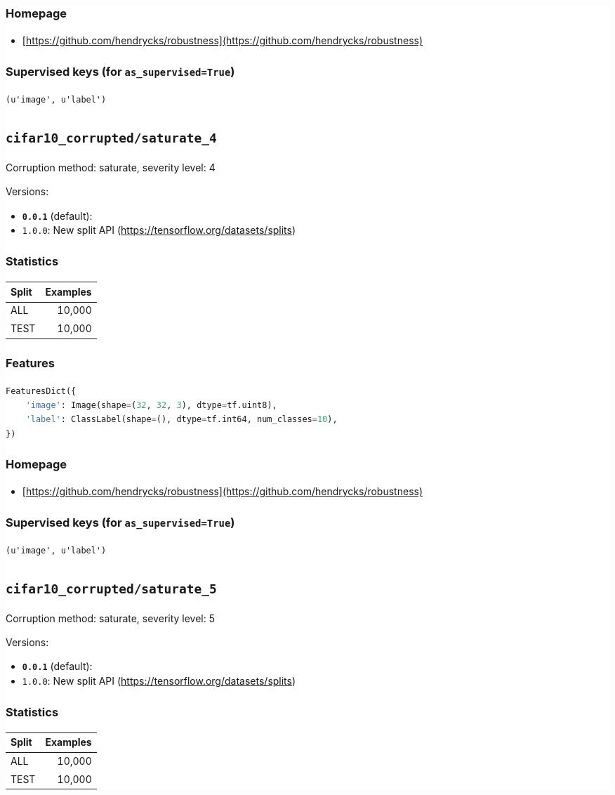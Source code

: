 ### Homepage

*   [https://github.com/hendrycks/robustness](https://github.com/hendrycks/robustness)

### Supervised keys (for `as_supervised=True`)
`(u'image', u'label')`

## `cifar10_corrupted/saturate_4`
Corruption method: saturate, severity level: 4

Versions:

*   **`0.0.1`** (default):
*   `1.0.0`: New split API (https://tensorflow.org/datasets/splits)

### Statistics

Split | Examples
:---- | -------:
ALL   | 10,000
TEST  | 10,000

### Features
```python
FeaturesDict({
    'image': Image(shape=(32, 32, 3), dtype=tf.uint8),
    'label': ClassLabel(shape=(), dtype=tf.int64, num_classes=10),
})
```

### Homepage

*   [https://github.com/hendrycks/robustness](https://github.com/hendrycks/robustness)

### Supervised keys (for `as_supervised=True`)
`(u'image', u'label')`

## `cifar10_corrupted/saturate_5`
Corruption method: saturate, severity level: 5

Versions:

*   **`0.0.1`** (default):
*   `1.0.0`: New split API (https://tensorflow.org/datasets/splits)

### Statistics

Split | Examples
:---- | -------:
ALL   | 10,000
TEST  | 10,000
